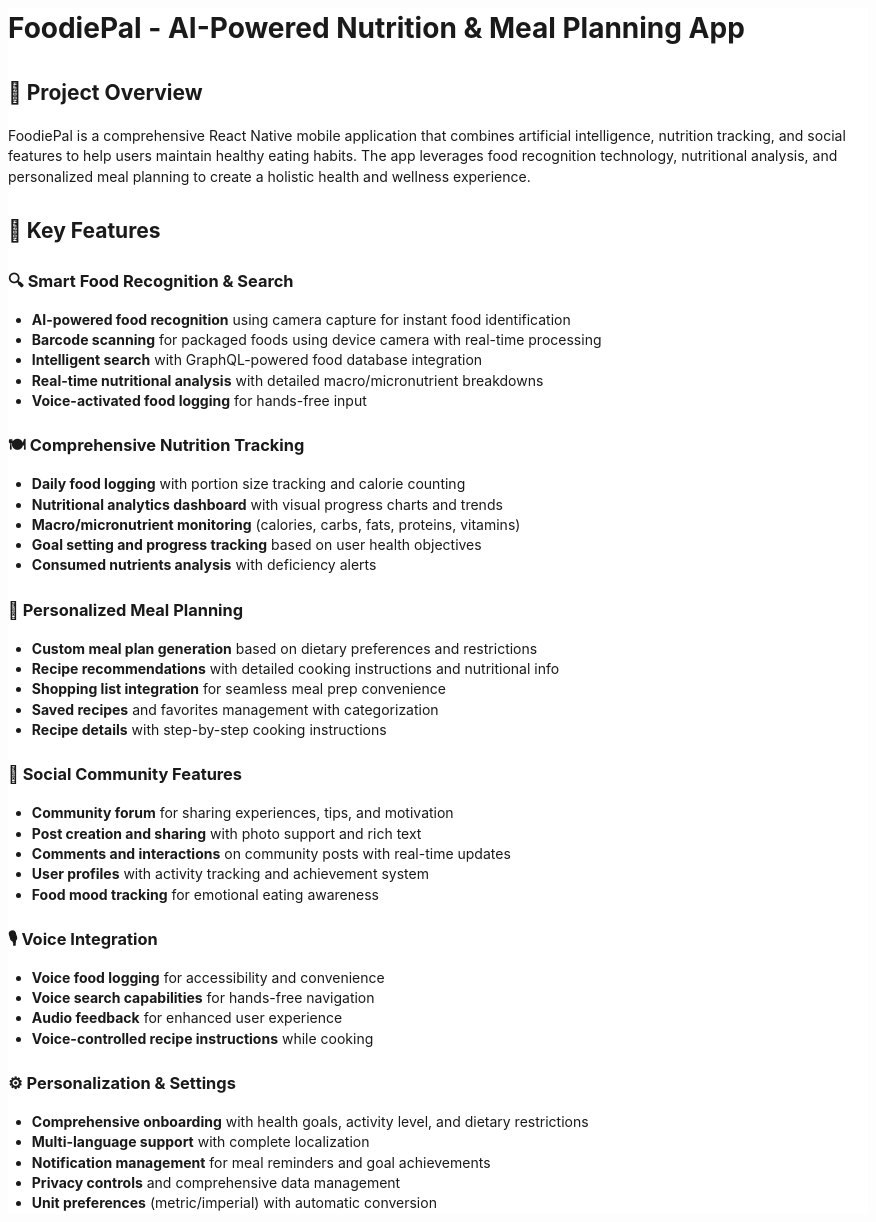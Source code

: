 ﻿# FoodiePal - AI-Powered Nutrition & Meal Planning App

## 🍎 Project Overview

FoodiePal is a comprehensive React Native mobile application that combines artificial intelligence, nutrition tracking, and social features to help users maintain healthy eating habits. The app leverages food recognition technology, nutritional analysis, and personalized meal planning to create a holistic health and wellness experience.

## 🎯 Key Features

### 🔍 **Smart Food Recognition & Search**
- **AI-powered food recognition** using camera capture for instant food identification
- **Barcode scanning** for packaged foods using device camera with real-time processing
- **Intelligent search** with GraphQL-powered food database integration
- **Real-time nutritional analysis** with detailed macro/micronutrient breakdowns
- **Voice-activated food logging** for hands-free input

### 🍽️ **Comprehensive Nutrition Tracking**
- **Daily food logging** with portion size tracking and calorie counting
- **Nutritional analytics dashboard** with visual progress charts and trends
- **Macro/micronutrient monitoring** (calories, carbs, fats, proteins, vitamins)
- **Goal setting and progress tracking** based on user health objectives
- **Consumed nutrients analysis** with deficiency alerts

### 🥘 **Personalized Meal Planning**
- **Custom meal plan generation** based on dietary preferences and restrictions
- **Recipe recommendations** with detailed cooking instructions and nutritional info
- **Shopping list integration** for seamless meal prep convenience
- **Saved recipes** and favorites management with categorization
- **Recipe details** with step-by-step cooking instructions

### 👥 **Social Community Features**
- **Community forum** for sharing experiences, tips, and motivation
- **Post creation and sharing** with photo support and rich text
- **Comments and interactions** on community posts with real-time updates
- **User profiles** with activity tracking and achievement system
- **Food mood tracking** for emotional eating awareness

### 🎙️ **Voice Integration**
- **Voice food logging** for accessibility and convenience
- **Voice search capabilities** for hands-free navigation
- **Audio feedback** for enhanced user experience
- **Voice-controlled recipe instructions** while cooking

### ⚙️ **Personalization & Settings**
- **Comprehensive onboarding** with health goals, activity level, and dietary restrictions
- **Multi-language support** with complete localization
- **Notification management** for meal reminders and goal achievements
- **Privacy controls** and comprehensive data management
- **Unit preferences** (metric/imperial) with automatic conversion
